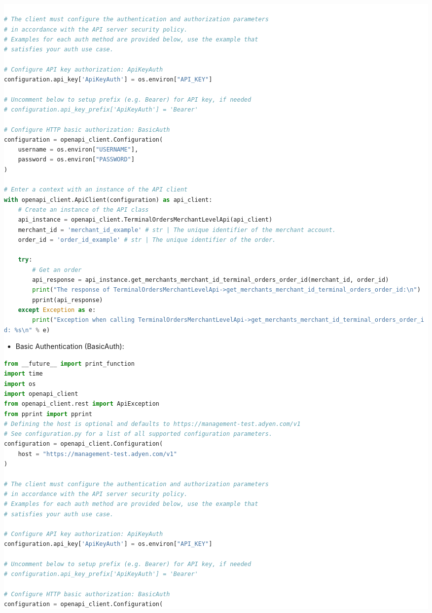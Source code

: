 ```python

# The client must configure the authentication and authorization parameters
# in accordance with the API server security policy.
# Examples for each auth method are provided below, use the example that
# satisfies your auth use case.

# Configure API key authorization: ApiKeyAuth
configuration.api_key['ApiKeyAuth'] = os.environ["API_KEY"]

# Uncomment below to setup prefix (e.g. Bearer) for API key, if needed
# configuration.api_key_prefix['ApiKeyAuth'] = 'Bearer'

# Configure HTTP basic authorization: BasicAuth
configuration = openapi_client.Configuration(
    username = os.environ["USERNAME"],
    password = os.environ["PASSWORD"]
)

# Enter a context with an instance of the API client
with openapi_client.ApiClient(configuration) as api_client:
    # Create an instance of the API class
    api_instance = openapi_client.TerminalOrdersMerchantLevelApi(api_client)
    merchant_id = 'merchant_id_example' # str | The unique identifier of the merchant account.
    order_id = 'order_id_example' # str | The unique identifier of the order.

    try:
        # Get an order
        api_response = api_instance.get_merchants_merchant_id_terminal_orders_order_id(merchant_id, order_id)
        print("The response of TerminalOrdersMerchantLevelApi->get_merchants_merchant_id_terminal_orders_order_id:\n")
        pprint(api_response)
    except Exception as e:
        print("Exception when calling TerminalOrdersMerchantLevelApi->get_merchants_merchant_id_terminal_orders_order_id: %s\n" % e)
```

* Basic Authentication (BasicAuth):
```python
from __future__ import print_function
import time
import os
import openapi_client
from openapi_client.rest import ApiException
from pprint import pprint
# Defining the host is optional and defaults to https://management-test.adyen.com/v1
# See configuration.py for a list of all supported configuration parameters.
configuration = openapi_client.Configuration(
    host = "https://management-test.adyen.com/v1"
)

# The client must configure the authentication and authorization parameters
# in accordance with the API server security policy.
# Examples for each auth method are provided below, use the example that
# satisfies your auth use case.

# Configure API key authorization: ApiKeyAuth
configuration.api_key['ApiKeyAuth'] = os.environ["API_KEY"]

# Uncomment below to setup prefix (e.g. Bearer) for API key, if needed
# configuration.api_key_prefix['ApiKeyAuth'] = 'Bearer'

# Configure HTTP basic authorization: BasicAuth
configuration = openapi_client.Configuration(
```